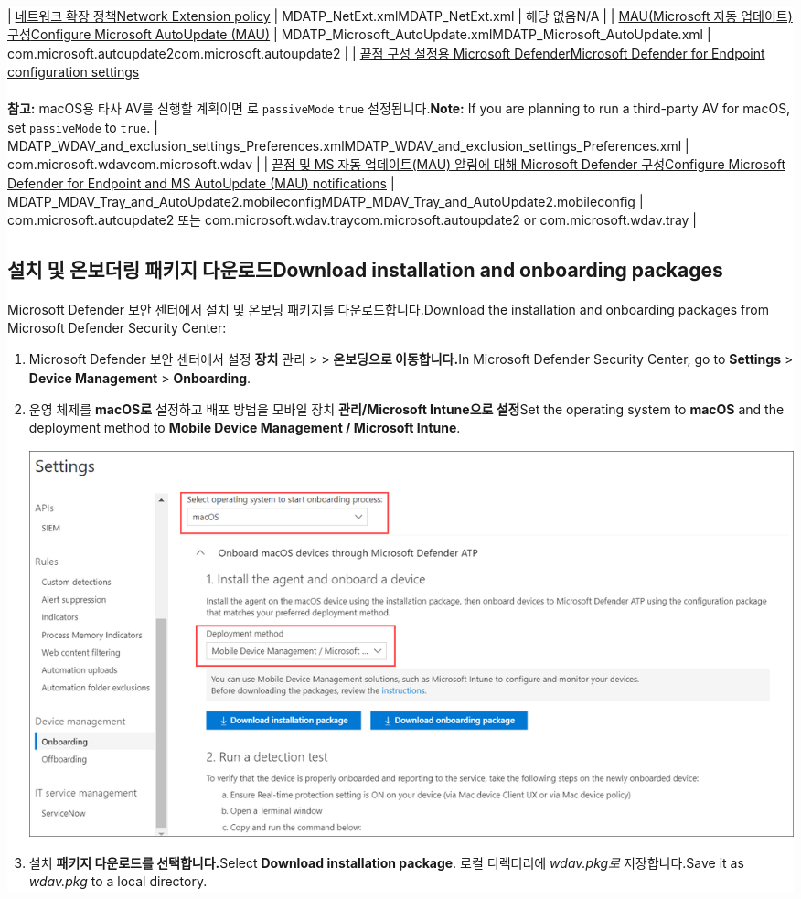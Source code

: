 | [<span data-ttu-id="2f7f3-140">네트워크 확장 정책</span><span class="sxs-lookup"><span data-stu-id="2f7f3-140">Network Extension policy</span></span>](#create-system-configuration-profiles-step-9) | <span data-ttu-id="2f7f3-141">MDATP_NetExt.xml</span><span class="sxs-lookup"><span data-stu-id="2f7f3-141">MDATP_NetExt.xml</span></span> | <span data-ttu-id="2f7f3-142">해당 없음</span><span class="sxs-lookup"><span data-stu-id="2f7f3-142">N/A</span></span> |
| [<span data-ttu-id="2f7f3-143">MAU(Microsoft 자동 업데이트) 구성</span><span class="sxs-lookup"><span data-stu-id="2f7f3-143">Configure Microsoft AutoUpdate (MAU)</span></span>](https://docs.microsoft.com/microsoft-365/security/defender-endpoint/mac-updates#intune) | <span data-ttu-id="2f7f3-144">MDATP_Microsoft_AutoUpdate.xml</span><span class="sxs-lookup"><span data-stu-id="2f7f3-144">MDATP_Microsoft_AutoUpdate.xml</span></span> | <span data-ttu-id="2f7f3-145">com.microsoft.autoupdate2</span><span class="sxs-lookup"><span data-stu-id="2f7f3-145">com.microsoft.autoupdate2</span></span> |
| [<span data-ttu-id="2f7f3-146">끝점 구성 설정용 Microsoft Defender</span><span class="sxs-lookup"><span data-stu-id="2f7f3-146">Microsoft Defender for Endpoint configuration settings</span></span>](https://docs.microsoft.com/microsoft-365/security/defender-endpoint/mac-preferences#intune-profile-1)<br/><br/> <span data-ttu-id="2f7f3-147">**참고:** macOS용 타사 AV를 실행할 계획이면 로 `passiveMode` `true` 설정됩니다.</span><span class="sxs-lookup"><span data-stu-id="2f7f3-147">**Note:** If you are planning to run a third-party AV for macOS, set `passiveMode` to `true`.</span></span> | <span data-ttu-id="2f7f3-148">MDATP_WDAV_and_exclusion_settings_Preferences.xml</span><span class="sxs-lookup"><span data-stu-id="2f7f3-148">MDATP_WDAV_and_exclusion_settings_Preferences.xml</span></span> | <span data-ttu-id="2f7f3-149">com.microsoft.wdav</span><span class="sxs-lookup"><span data-stu-id="2f7f3-149">com.microsoft.wdav</span></span> |
| [<span data-ttu-id="2f7f3-150">끝점 및 MS 자동 업데이트(MAU) 알림에 대해 Microsoft Defender 구성</span><span class="sxs-lookup"><span data-stu-id="2f7f3-150">Configure Microsoft Defender for Endpoint and MS AutoUpdate (MAU) notifications</span></span>](#create-system-configuration-profiles-step-10) | <span data-ttu-id="2f7f3-151">MDATP_MDAV_Tray_and_AutoUpdate2.mobileconfig</span><span class="sxs-lookup"><span data-stu-id="2f7f3-151">MDATP_MDAV_Tray_and_AutoUpdate2.mobileconfig</span></span> | <span data-ttu-id="2f7f3-152">com.microsoft.autoupdate2 또는 com.microsoft.wdav.tray</span><span class="sxs-lookup"><span data-stu-id="2f7f3-152">com.microsoft.autoupdate2 or com.microsoft.wdav.tray</span></span> |

## <a name="download-installation-and-onboarding-packages"></a><span data-ttu-id="2f7f3-153">설치 및 온보더링 패키지 다운로드</span><span class="sxs-lookup"><span data-stu-id="2f7f3-153">Download installation and onboarding packages</span></span>

<span data-ttu-id="2f7f3-154">Microsoft Defender 보안 센터에서 설치 및 온보딩 패키지를 다운로드합니다.</span><span class="sxs-lookup"><span data-stu-id="2f7f3-154">Download the installation and onboarding packages from Microsoft Defender Security Center:</span></span>

1. <span data-ttu-id="2f7f3-155">Microsoft Defender 보안 센터에서 설정 **장치** 관리  >    >  **온보딩으로 이동합니다.**</span><span class="sxs-lookup"><span data-stu-id="2f7f3-155">In Microsoft Defender Security Center, go to **Settings** > **Device Management** > **Onboarding**.</span></span>

2. <span data-ttu-id="2f7f3-156">운영 체제를 **macOS로** 설정하고 배포 방법을 모바일 장치 **관리/Microsoft Intune으로 설정**</span><span class="sxs-lookup"><span data-stu-id="2f7f3-156">Set the operating system to **macOS** and the deployment method to **Mobile Device Management / Microsoft Intune**.</span></span>

    ![등록 설정 스크린샷](images/atp-mac-install.png)

3. <span data-ttu-id="2f7f3-158">설치 **패키지 다운로드를 선택합니다.**</span><span class="sxs-lookup"><span data-stu-id="2f7f3-158">Select **Download installation package**.</span></span> <span data-ttu-id="2f7f3-159">로컬 디렉터리에 _wdav.pkg로_ 저장합니다.</span><span class="sxs-lookup"><span data-stu-id="2f7f3-159">Save it as _wdav.pkg_ to a local directory.</span></span>
